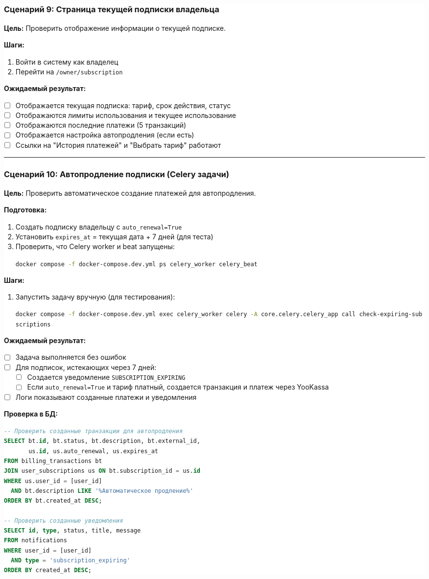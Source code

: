 
### Сценарий 9: Страница текущей подписки владельца

**Цель:** Проверить отображение информации о текущей подписке.

**Шаги:**
1. Войти в систему как владелец
2. Перейти на `/owner/subscription`

**Ожидаемый результат:**
- [ ] Отображается текущая подписка: тариф, срок действия, статус
- [ ] Отображаются лимиты использования и текущее использование
- [ ] Отображаются последние платежи (5 транзакций)
- [ ] Отображается настройка автопродления (если есть)
- [ ] Ссылки на "История платежей" и "Выбрать тариф" работают

---

### Сценарий 10: Автопродление подписки (Celery задачи)

**Цель:** Проверить автоматическое создание платежей для автопродления.

**Подготовка:**
1. Создать подписку владельцу с `auto_renewal=True`
2. Установить `expires_at` = текущая дата + 7 дней (для теста)
3. Проверить, что Celery worker и beat запущены:
   ```bash
   docker compose -f docker-compose.dev.yml ps celery_worker celery_beat
   ```

**Шаги:**
1. Запустить задачу вручную (для тестирования):
   ```bash
   docker compose -f docker-compose.dev.yml exec celery_worker celery -A core.celery.celery_app call check-expiring-subscriptions
   ```

**Ожидаемый результат:**
- [ ] Задача выполняется без ошибок
- [ ] Для подписок, истекающих через 7 дней:
  - [ ] Создается уведомление `SUBSCRIPTION_EXPIRING`
  - [ ] Если `auto_renewal=True` и тариф платный, создается транзакция и платеж через YooKassa
- [ ] Логи показывают созданные платежи и уведомления

**Проверка в БД:**
```sql
-- Проверить созданные транзакции для автопродления
SELECT bt.id, bt.status, bt.description, bt.external_id,
       us.id, us.auto_renewal, us.expires_at
FROM billing_transactions bt
JOIN user_subscriptions us ON bt.subscription_id = us.id
WHERE us.user_id = [user_id]
  AND bt.description LIKE '%Автоматическое продление%'
ORDER BY bt.created_at DESC;

-- Проверить созданные уведомления
SELECT id, type, status, title, message
FROM notifications
WHERE user_id = [user_id]
  AND type = 'subscription_expiring'
ORDER BY created_at DESC;
```
